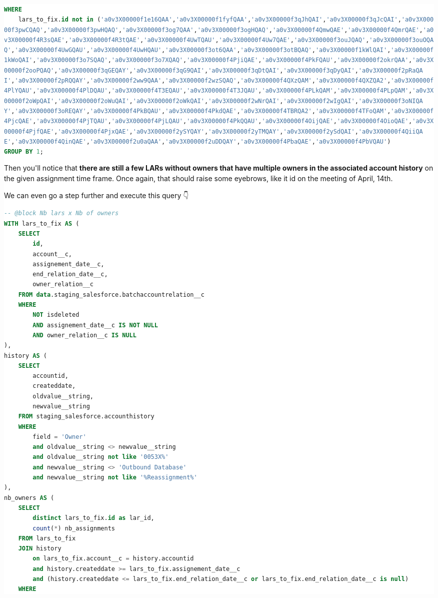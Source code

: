 ```sql
WHERE
    lars_to_fix.id not in ('a0v3X00000f1e16QAA','a0v3X00000f1fyfQAA','a0v3X00000f3qJhQAI','a0v3X00000f3qJcQAI','a0v3X00000f3pwCQAQ','a0v3X00000f3pwHQAQ','a0v3X00000f3og7QAA','a0v3X00000f3ogHQAQ','a0v3X00000f4QmwQAE','a0v3X00000f4QmrQAE','a0v3X00000f4R3sQAE','a0v3X00000f4R3tQAE','a0v3X00000f4UwTQAU','a0v3X00000f4Uw7QAE','a0v3X00000f3ouJQAQ','a0v3X00000f3ouOQAQ','a0v3X00000f4UwGQAU','a0v3X00000f4UwHQAU','a0v3X00000f3ot6QAA','a0v3X00000f3otBQAQ','a0v3X00000f1kWlQAI','a0v3X00000f1kWoQAI','a0v3X00000f3o7SQAQ','a0v3X00000f3o7XQAQ','a0v3X00000f4PjiQAE','a0v3X00000f4PkFQAU','a0v3X00000f2okrQAA','a0v3X00000f2ooPQAQ','a0v3X00000f3qGEQAY','a0v3X00000f3qG9QAI','a0v3X00000f3qDtQAI','a0v3X00000f3qDyQAI','a0v3X00000f2pRaQAI','a0v3X00000f2pRQQAY','a0v3X00000f2ww9QAA','a0v3X00000f2wzSQAQ','a0v3X00000f4QXzQAM','a0v3X00000f4QXZQA2','a0v3X00000f4PlYQAU','a0v3X00000f4PlDQAU','a0v3X00000f4T3EQAU','a0v3X00000f4T3JQAU','a0v3X00000f4PLkQAM','a0v3X00000f4PLpQAM','a0v3X00000f2oWpQAI','a0v3X00000f2oWuQAI','a0v3X00000f2oWkQAI','a0v3X00000f2wNrQAI','a0v3X00000f2wIgQAI','a0v3X00000f3oNIQAY','a0v3X00000f3oREQAY','a0v3X00000f4PkBQAU','a0v3X00000f4PkdQAE','a0v3X00000f4TBRQA2','a0v3X00000f4TFoQAM','a0v3X00000f4PjcQAE','a0v3X00000f4PjTQAU','a0v3X00000f4PjLQAU','a0v3X00000f4PkQQAU','a0v3X00000f4OijQAE','a0v3X00000f4OioQAE','a0v3X00000f4PjfQAE','a0v3X00000f4PjxQAE','a0v3X00000f2ySYQAY','a0v3X00000f2yTMQAY','a0v3X00000f2ySdQAI','a0v3X00000f4QiiQAE','a0v3X00000f4QinQAE','a0v3X00000f2u0aQAA','a0v3X00000f2uDDQAY','a0v3X00000f4PbaQAE','a0v3X00000f4PbVQAU')
GROUP BY 1;
```
Then you'll notice that **there are still a few LARs without owners that have multiple owners in the associated account history** on the given assignment time frame. Once again, that should raise some eyebrows, like it id on the meeting of April, 14th.

We can even go a step further and execute this query 👇
```sql
-- @block Nb lars x Nb of owners
WITH lars_to_fix AS (
    SELECT
        id,
        account__c,
        assignement_date__c,
        end_relation_date__c,
        owner_relation__c
    FROM data.staging_salesforce.batchaccountrelation__c
    WHERE
        NOT isdeleted
        AND assignement_date__c IS NOT NULL
        AND owner_relation__c IS NULL
),
history AS (
    SELECT 
        accountid, 
        createddate, 
        oldvalue__string, 
        newvalue__string 
    FROM staging_salesforce.accounthistory
    WHERE 
        field = 'Owner' 
        and oldvalue__string <> newvalue__string 
        and oldvalue__string not like '0053X%'
        and newvalue__string <> 'Outbound Database' 
        and newvalue__string not like '%Reassignment%'
),
nb_owners AS (
    SELECT 
        distinct lars_to_fix.id as lar_id, 
        count(*) nb_assignments
    FROM lars_to_fix
    JOIN history 
        on lars_to_fix.account__c = history.accountid
        and history.createddate >= lars_to_fix.assignement_date__c
        and (history.createddate <= lars_to_fix.end_relation_date__c or lars_to_fix.end_relation_date__c is null)
    WHERE
```